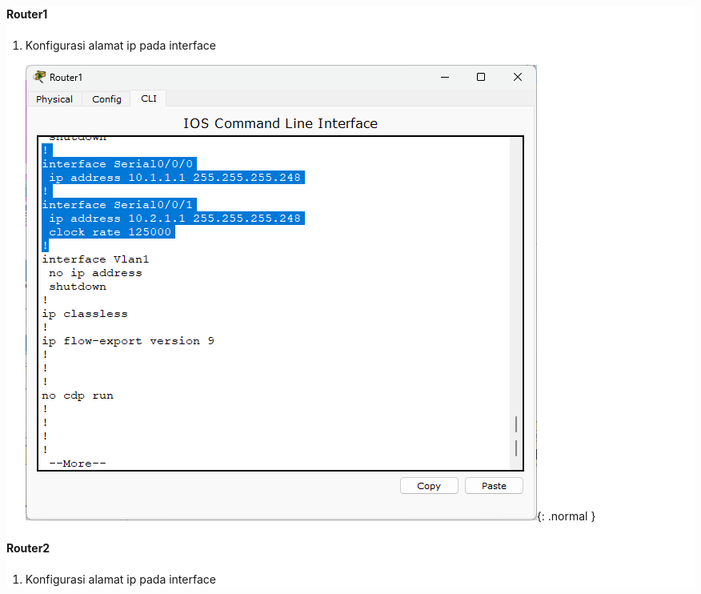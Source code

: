 #### Router1

1. Konfigurasi alamat ip pada interface

   ![](/assets/img/2023-03-12-konfigurasi-redistribution-routing-pada-cisco-packet-tracer/23.png){: .normal }

#### Router2

1. Konfigurasi alamat ip pada interface
